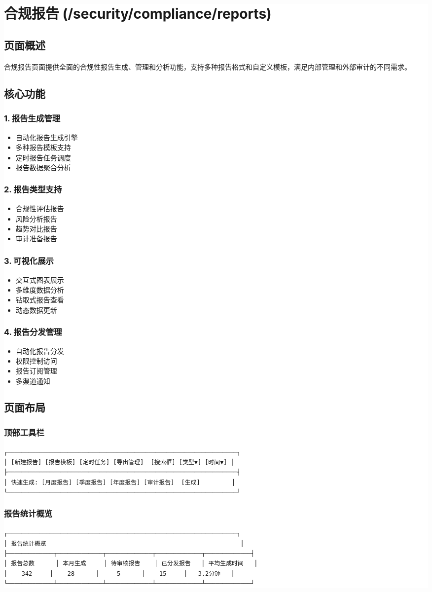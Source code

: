 # 合规报告 (/security/compliance/reports)

## 页面概述

合规报告页面提供全面的合规性报告生成、管理和分析功能，支持多种报告格式和自定义模板，满足内部管理和外部审计的不同需求。

## 核心功能

### 1. 报告生成管理
- 自动化报告生成引擎
- 多种报告模板支持
- 定时报告任务调度
- 报告数据聚合分析

### 2. 报告类型支持
- 合规性评估报告
- 风险分析报告
- 趋势对比报告
- 审计准备报告

### 3. 可视化展示
- 交互式图表展示
- 多维度数据分析
- 钻取式报告查看
- 动态数据更新

### 4. 报告分发管理
- 自动化报告分发
- 权限控制访问
- 报告订阅管理
- 多渠道通知

## 页面布局

### 顶部工具栏
```
┌─────────────────────────────────────────────────────────────────┐
│ [新建报告] [报告模板] [定时任务] [导出管理]  [搜索框] [类型▼] [时间▼] │
├─────────────────────────────────────────────────────────────────┤
│ 快速生成: [月度报告] [季度报告] [年度报告] [审计报告]  [生成]         │
└─────────────────────────────────────────────────────────────────┘
```

### 报告统计概览
```
┌─────────────────────────────────────────────────────────────────┐
│ 报告统计概览                                                       │
├─────────────┬─────────────┬─────────────┬─────────────┬─────────────┤
│ 报告总数      │ 本月生成     │ 待审核报告    │ 已分发报告   │ 平均生成时间   │
│    342     │    28      │     5      │    15     │   3.2分钟   │
└─────────────┴─────────────┴─────────────┴─────────────┴─────────────┘
```
